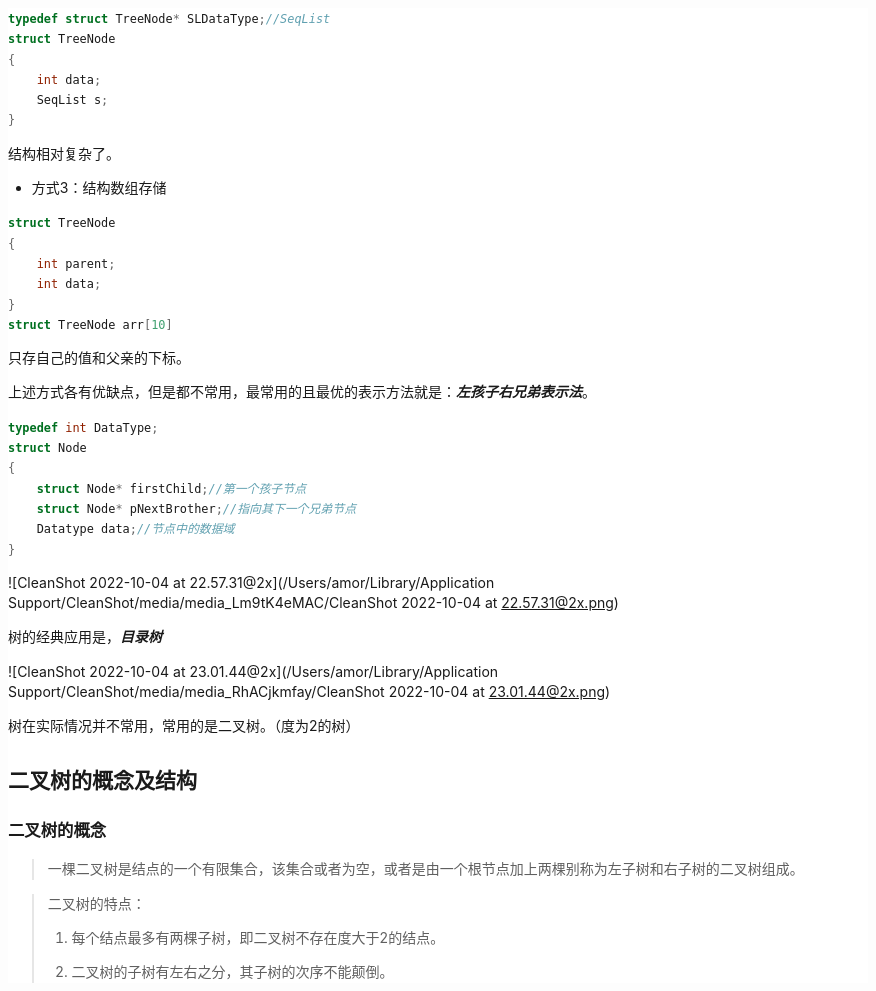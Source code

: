 ```c
typedef struct TreeNode* SLDataType;//SeqList
struct TreeNode
{
	int data;
	SeqList s;
}
```

结构相对复杂了。

- 方式3：结构数组存储

```c
struct TreeNode
{
	int parent;
	int data;
}
struct TreeNode arr[10]
```

只存自己的值和父亲的下标。

上述方式各有优缺点，但是都不常用，最常用的且最优的表示方法就是：***左孩子右兄弟表示法***。

```c
typedef int DataType;
struct Node
{
	struct Node* firstChild;//第一个孩子节点
	struct Node* pNextBrother;//指向其下一个兄弟节点
	Datatype data;//节点中的数据域
}
```

![CleanShot 2022-10-04 at 22.57.31@2x](/Users/amor/Library/Application Support/CleanShot/media/media_Lm9tK4eMAC/CleanShot 2022-10-04 at 22.57.31@2x.png)

树的经典应用是，***目录树***

![CleanShot 2022-10-04 at 23.01.44@2x](/Users/amor/Library/Application Support/CleanShot/media/media_RhACjkmfay/CleanShot 2022-10-04 at 23.01.44@2x.png)

树在实际情况并不常用，常用的是二叉树。（度为2的树）

## 二叉树的概念及结构

### 二叉树的概念

> 一棵二叉树是结点的一个有限集合，该集合或者为空，或者是由一个根节点加上两棵别称为左子树和右子树的二叉树组成。

> 二叉树的特点：
>
> 1. 每个结点最多有两棵子树，即二叉树不存在度大于2的结点。
>
> 2. 二叉树的子树有左右之分，其子树的次序不能颠倒。
